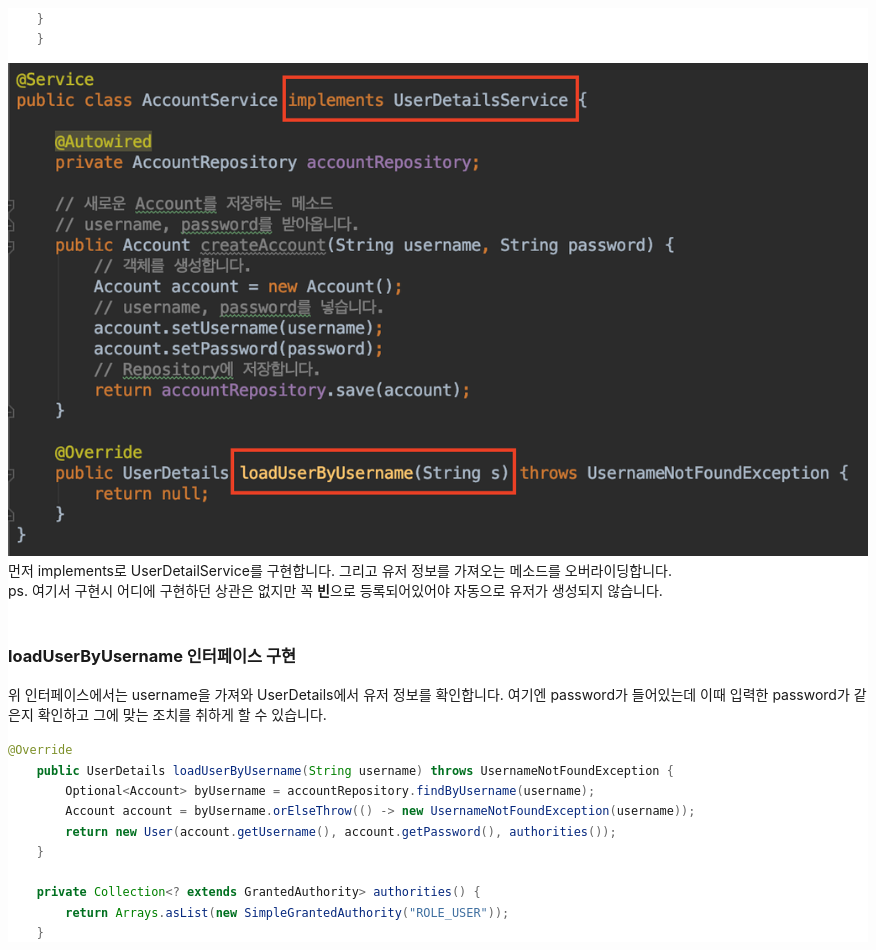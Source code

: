 ```java
    }
    }
```
![Security](/images/springboot/security/se21.png) 먼저 implements로 UserDetailService를 구현합니다. 그리고 유저 정보를 가져오는 메소드를 오버라이딩합니다.<br/>
ps. 여기서 구현시 어디에 구현하던 상관은 없지만 꼭 **빈**으로 등록되어있어야 자동으로 유저가 생성되지 않습니다.<br/>
<br/>

### loadUserByUsername 인터페이스 구현
위 인터페이스에서는 username을 가져와 UserDetails에서 유저 정보를 확인합니다. 여기엔 password가 들어있는데 이때 입력한 password가 같은지 확인하고 그에 맞는 조치를 취하게 할 수 있습니다.<br/> 
```java
@Override
    public UserDetails loadUserByUsername(String username) throws UsernameNotFoundException {
        Optional<Account> byUsername = accountRepository.findByUsername(username);
        Account account = byUsername.orElseThrow(() -> new UsernameNotFoundException(username));
        return new User(account.getUsername(), account.getPassword(), authorities());
    }

    private Collection<? extends GrantedAuthority> authorities() {
        return Arrays.asList(new SimpleGrantedAuthority("ROLE_USER"));
    }
```